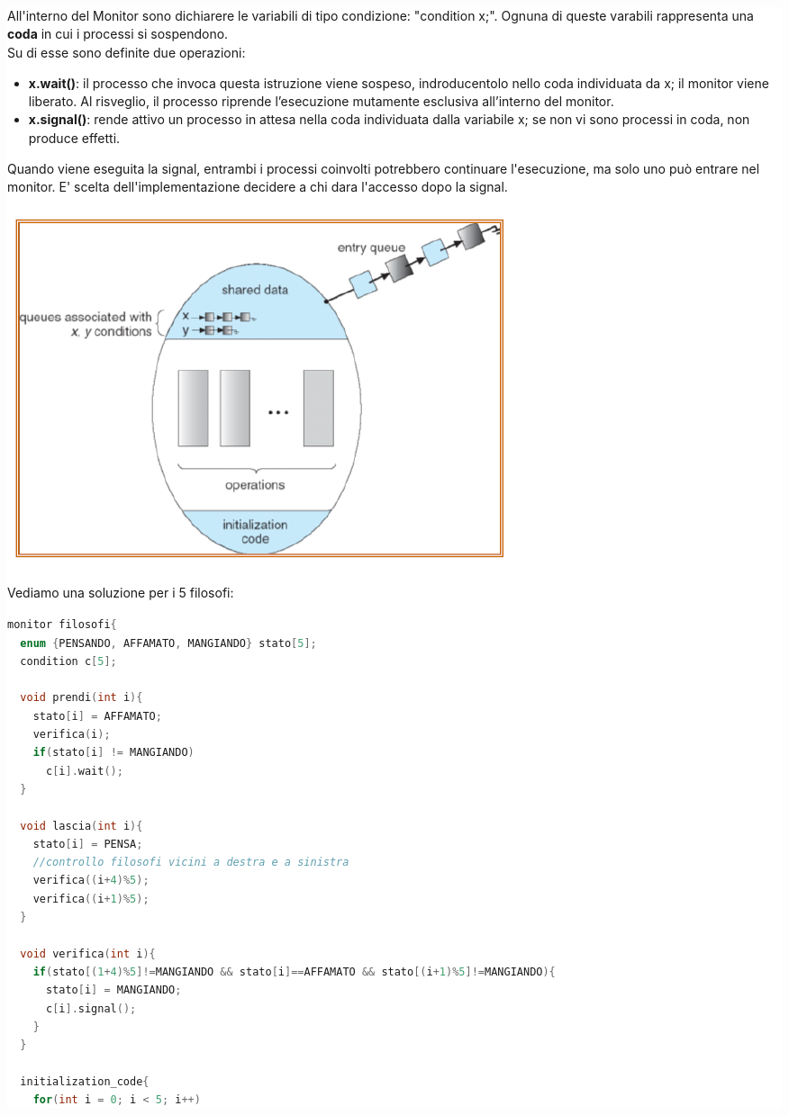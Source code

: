 All'interno del Monitor sono dichiarere le variabili di tipo condizione: "condition x;". Ognuna di queste varabili rappresenta una **coda** in cui i processi si sospendono.<br>
Su di esse sono definite due operazioni:

+ **x.wait()**: il processo che invoca questa istruzione viene sospeso, indroducentolo nello coda individuata da x; il monitor viene liberato. Al risveglio, il processo riprende l’esecuzione mutamente esclusiva all’interno del monitor.
+ **x.signal()**: rende attivo un processo in attesa nella coda individuata dalla variabile x; se non vi sono processi in coda, non produce effetti.

Quando viene eseguita la signal, entrambi i processi coinvolti potrebbero continuare l'esecuzione, ma solo uno può entrare nel monitor. E' scelta dell'implementazione decidere a chi dara l'accesso dopo la signal.

![variabili-condizionali](images/variabili-condizionali.png)

Vediamo una soluzione per i 5 filosofi:
  
```C
monitor filosofi{
  enum {PENSANDO, AFFAMATO, MANGIANDO} stato[5];
  condition c[5];

  void prendi(int i){
    stato[i] = AFFAMATO;
    verifica(i);
    if(stato[i] != MANGIANDO)
      c[i].wait();
  }

  void lascia(int i){
    stato[i] = PENSA;
    //controllo filosofi vicini a destra e a sinistra
    verifica((i+4)%5);
    verifica((i+1)%5);
  }

  void verifica(int i){
    if(stato[(1+4)%5]!=MANGIANDO && stato[i]==AFFAMATO && stato[(i+1)%5]!=MANGIANDO){
      stato[i] = MANGIANDO;
      c[i].signal();
    }
  }

  initialization_code{
    for(int i = 0; i < 5; i++)
```